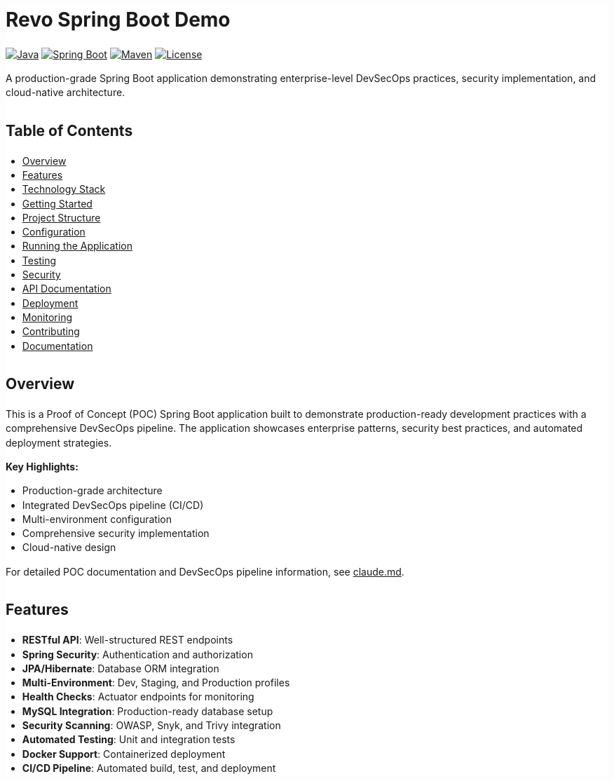 # Revo Spring Boot Demo

[![Java](https://img.shields.io/badge/Java-8-orange.svg)](https://www.oracle.com/java/)
[![Spring Boot](https://img.shields.io/badge/Spring%20Boot-2.3.0-brightgreen.svg)](https://spring.io/projects/spring-boot)
[![Maven](https://img.shields.io/badge/Maven-3.6+-blue.svg)](https://maven.apache.org/)
[![License](https://img.shields.io/badge/License-Internal-red.svg)]()

A production-grade Spring Boot application demonstrating enterprise-level DevSecOps practices, security implementation, and cloud-native architecture.

## Table of Contents

- [Overview](#overview)
- [Features](#features)
- [Technology Stack](#technology-stack)
- [Getting Started](#getting-started)
- [Project Structure](#project-structure)
- [Configuration](#configuration)
- [Running the Application](#running-the-application)
- [Testing](#testing)
- [Security](#security)
- [API Documentation](#api-documentation)
- [Deployment](#deployment)
- [Monitoring](#monitoring)
- [Contributing](#contributing)
- [Documentation](#documentation)

## Overview

This is a Proof of Concept (POC) Spring Boot application built to demonstrate production-ready development practices with a comprehensive DevSecOps pipeline. The application showcases enterprise patterns, security best practices, and automated deployment strategies.

**Key Highlights:**
- Production-grade architecture
- Integrated DevSecOps pipeline (CI/CD)
- Multi-environment configuration
- Comprehensive security implementation
- Cloud-native design

For detailed POC documentation and DevSecOps pipeline information, see [claude.md](./claude.md).

## Features

- **RESTful API**: Well-structured REST endpoints
- **Spring Security**: Authentication and authorization
- **JPA/Hibernate**: Database ORM integration
- **Multi-Environment**: Dev, Staging, and Production profiles
- **Health Checks**: Actuator endpoints for monitoring
- **MySQL Integration**: Production-ready database setup
- **Security Scanning**: OWASP, Snyk, and Trivy integration
- **Automated Testing**: Unit and integration tests
- **Docker Support**: Containerized deployment
- **CI/CD Pipeline**: Automated build, test, and deployment
